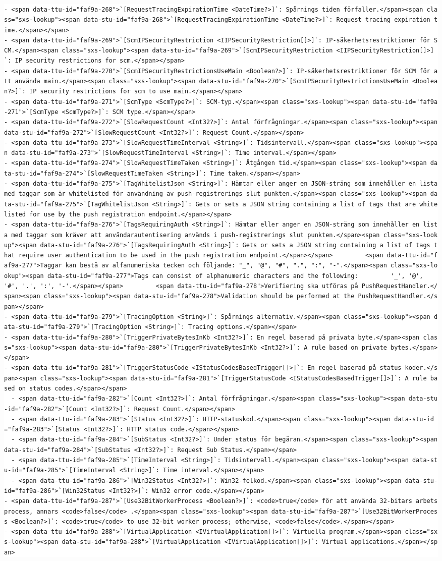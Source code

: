     - <span data-ttu-id="faf9a-268">`[RequestTracingExpirationTime <DateTime?>]`: Spårnings tiden förfaller.</span><span class="sxs-lookup"><span data-stu-id="faf9a-268">`[RequestTracingExpirationTime <DateTime?>]`: Request tracing expiration time.</span></span>
    - <span data-ttu-id="faf9a-269">`[ScmIPSecurityRestriction <IIPSecurityRestriction[]>]`: IP-säkerhetsrestriktioner för SCM.</span><span class="sxs-lookup"><span data-stu-id="faf9a-269">`[ScmIPSecurityRestriction <IIPSecurityRestriction[]>]`: IP security restrictions for scm.</span></span>
    - <span data-ttu-id="faf9a-270">`[ScmIPSecurityRestrictionsUseMain <Boolean?>]`: IP-säkerhetsrestriktioner för SCM för att använda main.</span><span class="sxs-lookup"><span data-stu-id="faf9a-270">`[ScmIPSecurityRestrictionsUseMain <Boolean?>]`: IP security restrictions for scm to use main.</span></span>
    - <span data-ttu-id="faf9a-271">`[ScmType <ScmType?>]`: SCM-typ.</span><span class="sxs-lookup"><span data-stu-id="faf9a-271">`[ScmType <ScmType?>]`: SCM type.</span></span>
    - <span data-ttu-id="faf9a-272">`[SlowRequestCount <Int32?>]`: Antal förfrågningar.</span><span class="sxs-lookup"><span data-stu-id="faf9a-272">`[SlowRequestCount <Int32?>]`: Request Count.</span></span>
    - <span data-ttu-id="faf9a-273">`[SlowRequestTimeInterval <String>]`: Tidsintervall.</span><span class="sxs-lookup"><span data-stu-id="faf9a-273">`[SlowRequestTimeInterval <String>]`: Time interval.</span></span>
    - <span data-ttu-id="faf9a-274">`[SlowRequestTimeTaken <String>]`: Åtgången tid.</span><span class="sxs-lookup"><span data-stu-id="faf9a-274">`[SlowRequestTimeTaken <String>]`: Time taken.</span></span>
    - <span data-ttu-id="faf9a-275">`[TagWhitelistJson <String>]`: Hämtar eller anger en JSON-sträng som innehåller en lista med taggar som är whitelisted för användning av push-registrerings slut punkten.</span><span class="sxs-lookup"><span data-stu-id="faf9a-275">`[TagWhitelistJson <String>]`: Gets or sets a JSON string containing a list of tags that are whitelisted for use by the push registration endpoint.</span></span>
    - <span data-ttu-id="faf9a-276">`[TagsRequiringAuth <String>]`: Hämtar eller anger en JSON-sträng som innehåller en lista med taggar som kräver att användarautentisering används i push-registrerings slut punkten.</span><span class="sxs-lookup"><span data-stu-id="faf9a-276">`[TagsRequiringAuth <String>]`: Gets or sets a JSON string containing a list of tags that require user authentication to be used in the push registration endpoint.</span></span>         <span data-ttu-id="faf9a-277">Taggar kan bestå av alfanumeriska tecken och följande: "_", "@", "#", ".", ":", "-".</span><span class="sxs-lookup"><span data-stu-id="faf9a-277">Tags can consist of alphanumeric characters and the following:         '_', '@', '#', '.', ':', '-'.</span></span>         <span data-ttu-id="faf9a-278">Verifiering ska utföras på PushRequestHandler.</span><span class="sxs-lookup"><span data-stu-id="faf9a-278">Validation should be performed at the PushRequestHandler.</span></span>
    - <span data-ttu-id="faf9a-279">`[TracingOption <String>]`: Spårnings alternativ.</span><span class="sxs-lookup"><span data-stu-id="faf9a-279">`[TracingOption <String>]`: Tracing options.</span></span>
    - <span data-ttu-id="faf9a-280">`[TriggerPrivateBytesInKb <Int32?>]`: En regel baserad på privata byte.</span><span class="sxs-lookup"><span data-stu-id="faf9a-280">`[TriggerPrivateBytesInKb <Int32?>]`: A rule based on private bytes.</span></span>
    - <span data-ttu-id="faf9a-281">`[TriggerStatusCode <IStatusCodesBasedTrigger[]>]`: En regel baserad på status koder.</span><span class="sxs-lookup"><span data-stu-id="faf9a-281">`[TriggerStatusCode <IStatusCodesBasedTrigger[]>]`: A rule based on status codes.</span></span>
      - <span data-ttu-id="faf9a-282">`[Count <Int32?>]`: Antal förfrågningar.</span><span class="sxs-lookup"><span data-stu-id="faf9a-282">`[Count <Int32?>]`: Request Count.</span></span>
      - <span data-ttu-id="faf9a-283">`[Status <Int32?>]`: HTTP-statuskod.</span><span class="sxs-lookup"><span data-stu-id="faf9a-283">`[Status <Int32?>]`: HTTP status code.</span></span>
      - <span data-ttu-id="faf9a-284">`[SubStatus <Int32?>]`: Under status för begäran.</span><span class="sxs-lookup"><span data-stu-id="faf9a-284">`[SubStatus <Int32?>]`: Request Sub Status.</span></span>
      - <span data-ttu-id="faf9a-285">`[TimeInterval <String>]`: Tidsintervall.</span><span class="sxs-lookup"><span data-stu-id="faf9a-285">`[TimeInterval <String>]`: Time interval.</span></span>
      - <span data-ttu-id="faf9a-286">`[Win32Status <Int32?>]`: Win32-felkod.</span><span class="sxs-lookup"><span data-stu-id="faf9a-286">`[Win32Status <Int32?>]`: Win32 error code.</span></span>
    - <span data-ttu-id="faf9a-287">`[Use32BitWorkerProcess <Boolean?>]`: <code>true</code> för att använda 32-bitars arbets process, annars <code>false</code> .</span><span class="sxs-lookup"><span data-stu-id="faf9a-287">`[Use32BitWorkerProcess <Boolean?>]`: <code>true</code> to use 32-bit worker process; otherwise, <code>false</code>.</span></span>
    - <span data-ttu-id="faf9a-288">`[VirtualApplication <IVirtualApplication[]>]`: Virtuella program.</span><span class="sxs-lookup"><span data-stu-id="faf9a-288">`[VirtualApplication <IVirtualApplication[]>]`: Virtual applications.</span></span>